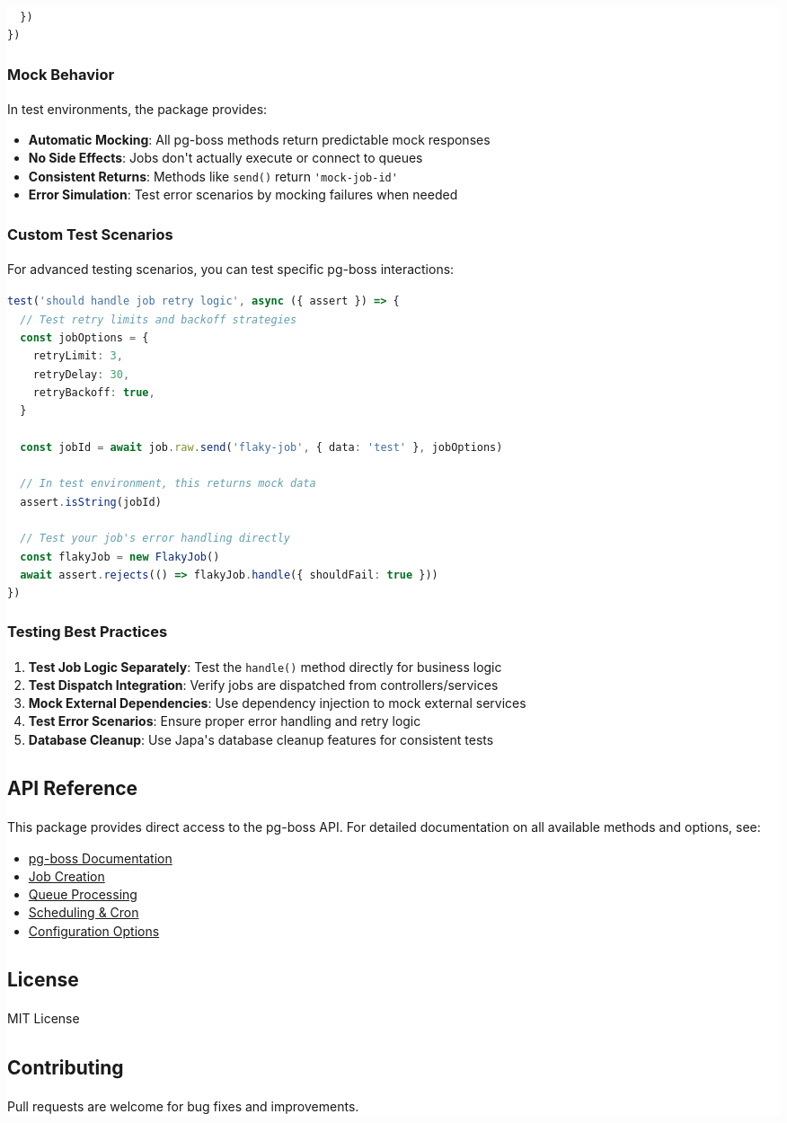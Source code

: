 ```typescript
  })
})
```

### Mock Behavior

In test environments, the package provides:

- **Automatic Mocking**: All pg-boss methods return predictable mock responses
- **No Side Effects**: Jobs don't actually execute or connect to queues
- **Consistent Returns**: Methods like `send()` return `'mock-job-id'`
- **Error Simulation**: Test error scenarios by mocking failures when needed

### Custom Test Scenarios

For advanced testing scenarios, you can test specific pg-boss interactions:

```typescript
test('should handle job retry logic', async ({ assert }) => {
  // Test retry limits and backoff strategies
  const jobOptions = {
    retryLimit: 3,
    retryDelay: 30,
    retryBackoff: true,
  }

  const jobId = await job.raw.send('flaky-job', { data: 'test' }, jobOptions)

  // In test environment, this returns mock data
  assert.isString(jobId)

  // Test your job's error handling directly
  const flakyJob = new FlakyJob()
  await assert.rejects(() => flakyJob.handle({ shouldFail: true }))
})
```

### Testing Best Practices

1. **Test Job Logic Separately**: Test the `handle()` method directly for business logic
2. **Test Dispatch Integration**: Verify jobs are dispatched from controllers/services
3. **Mock External Dependencies**: Use dependency injection to mock external services
4. **Test Error Scenarios**: Ensure proper error handling and retry logic
5. **Database Cleanup**: Use Japa's database cleanup features for consistent tests

## API Reference

This package provides direct access to the pg-boss API. For detailed documentation on all available methods and options, see:

- [pg-boss Documentation](https://timgit.github.io/pg-boss/)
- [Job Creation](https://timgit.github.io/pg-boss/#job-creation)
- [Queue Processing](https://timgit.github.io/pg-boss/#queue-processing)
- [Scheduling & Cron](https://timgit.github.io/pg-boss/#scheduling)
- [Configuration Options](https://timgit.github.io/pg-boss/#configuration)

## License

MIT License

## Contributing

Pull requests are welcome for bug fixes and improvements.
